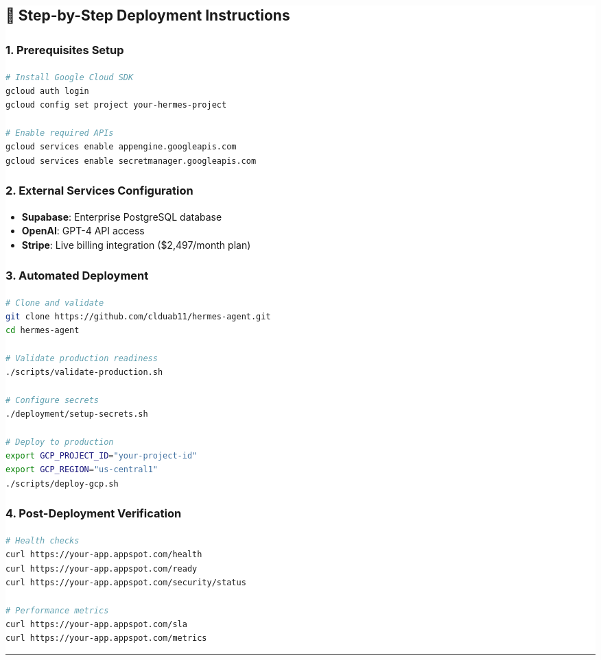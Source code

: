 
## 🚀 Step-by-Step Deployment Instructions

### 1. Prerequisites Setup
```bash
# Install Google Cloud SDK
gcloud auth login
gcloud config set project your-hermes-project

# Enable required APIs
gcloud services enable appengine.googleapis.com
gcloud services enable secretmanager.googleapis.com
```

### 2. External Services Configuration
- **Supabase**: Enterprise PostgreSQL database
- **OpenAI**: GPT-4 API access
- **Stripe**: Live billing integration ($2,497/month plan)

### 3. Automated Deployment
```bash
# Clone and validate
git clone https://github.com/clduab11/hermes-agent.git
cd hermes-agent

# Validate production readiness
./scripts/validate-production.sh

# Configure secrets
./deployment/setup-secrets.sh

# Deploy to production
export GCP_PROJECT_ID="your-project-id"
export GCP_REGION="us-central1"
./scripts/deploy-gcp.sh
```

### 4. Post-Deployment Verification
```bash
# Health checks
curl https://your-app.appspot.com/health
curl https://your-app.appspot.com/ready
curl https://your-app.appspot.com/security/status

# Performance metrics
curl https://your-app.appspot.com/sla
curl https://your-app.appspot.com/metrics
```

---
